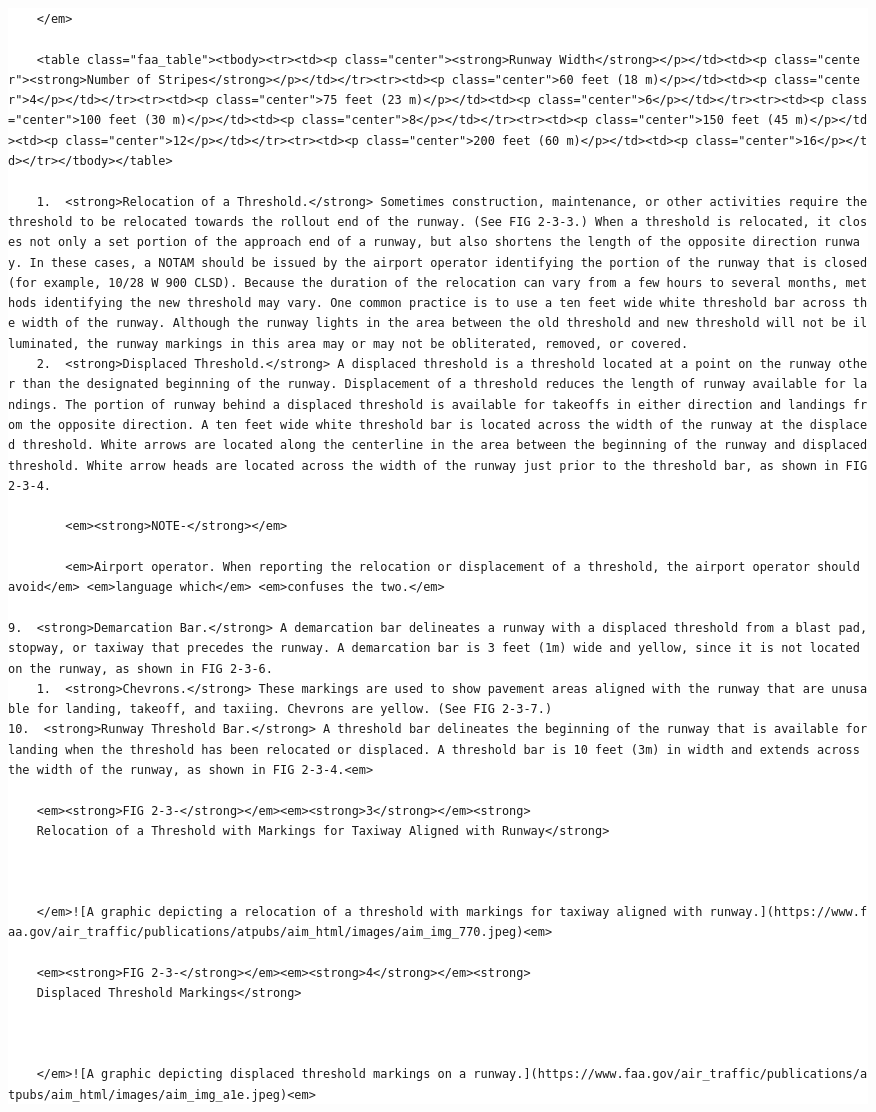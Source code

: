         </em>
        
        <table class="faa_table"><tbody><tr><td><p class="center"><strong>Runway Width</strong></p></td><td><p class="center"><strong>Number of Stripes</strong></p></td></tr><tr><td><p class="center">60 feet (18 m)</p></td><td><p class="center">4</p></td></tr><tr><td><p class="center">75 feet (23 m)</p></td><td><p class="center">6</p></td></tr><tr><td><p class="center">100 feet (30 m)</p></td><td><p class="center">8</p></td></tr><tr><td><p class="center">150 feet (45 m)</p></td><td><p class="center">12</p></td></tr><tr><td><p class="center">200 feet (60 m)</p></td><td><p class="center">16</p></td></tr></tbody></table>
        
        1.  <strong>Relocation of a Threshold.</strong> Sometimes construction, maintenance, or other activities require the threshold to be relocated towards the rollout end of the runway. (See FIG 2-3-3.) When a threshold is relocated, it closes not only a set portion of the approach end of a runway, but also shortens the length of the opposite direction runway. In these cases, a NOTAM should be issued by the airport operator identifying the portion of the runway that is closed (for example, 10/28 W 900 CLSD). Because the duration of the relocation can vary from a few hours to several months, methods identifying the new threshold may vary. One common practice is to use a ten feet wide white threshold bar across the width of the runway. Although the runway lights in the area between the old threshold and new threshold will not be illuminated, the runway markings in this area may or may not be obliterated, removed, or covered.
        2.  <strong>Displaced Threshold.</strong> A displaced threshold is a threshold located at a point on the runway other than the designated beginning of the runway. Displacement of a threshold reduces the length of runway available for landings. The portion of runway behind a displaced threshold is available for takeoffs in either direction and landings from the opposite direction. A ten feet wide white threshold bar is located across the width of the runway at the displaced threshold. White arrows are located along the centerline in the area between the beginning of the runway and displaced threshold. White arrow heads are located across the width of the runway just prior to the threshold bar, as shown in FIG 2-3-4.
            
            <em><strong>NOTE-</strong></em>
            
            <em>Airport operator. When reporting the relocation or displacement of a threshold, the airport operator should avoid</em> <em>language which</em> <em>confuses the two.</em>
            
    9.  <strong>Demarcation Bar.</strong> A demarcation bar delineates a runway with a displaced threshold from a blast pad, stopway, or taxiway that precedes the runway. A demarcation bar is 3 feet (1m) wide and yellow, since it is not located on the runway, as shown in FIG 2-3-6.
        1.  <strong>Chevrons.</strong> These markings are used to show pavement areas aligned with the runway that are unusable for landing, takeoff, and taxiing. Chevrons are yellow. (See FIG 2-3-7.)
    10.  <strong>Runway Threshold Bar.</strong> A threshold bar delineates the beginning of the runway that is available for landing when the threshold has been relocated or displaced. A threshold bar is 10 feet (3m) in width and extends across the width of the runway, as shown in FIG 2-3-4.<em>
        
        <em><strong>FIG 2-3-</strong></em><em><strong>3</strong></em><strong>  
        Relocation of a Threshold with Markings for Taxiway Aligned with Runway</strong>
        
        
        
        </em>![A graphic depicting a relocation of a threshold with markings for taxiway aligned with runway.](https://www.faa.gov/air_traffic/publications/atpubs/aim_html/images/aim_img_770.jpeg)<em>
        
        <em><strong>FIG 2-3-</strong></em><em><strong>4</strong></em><strong>  
        Displaced Threshold Markings</strong>
        
        
        
        </em>![A graphic depicting displaced threshold markings on a runway.](https://www.faa.gov/air_traffic/publications/atpubs/aim_html/images/aim_img_a1e.jpeg)<em>
        